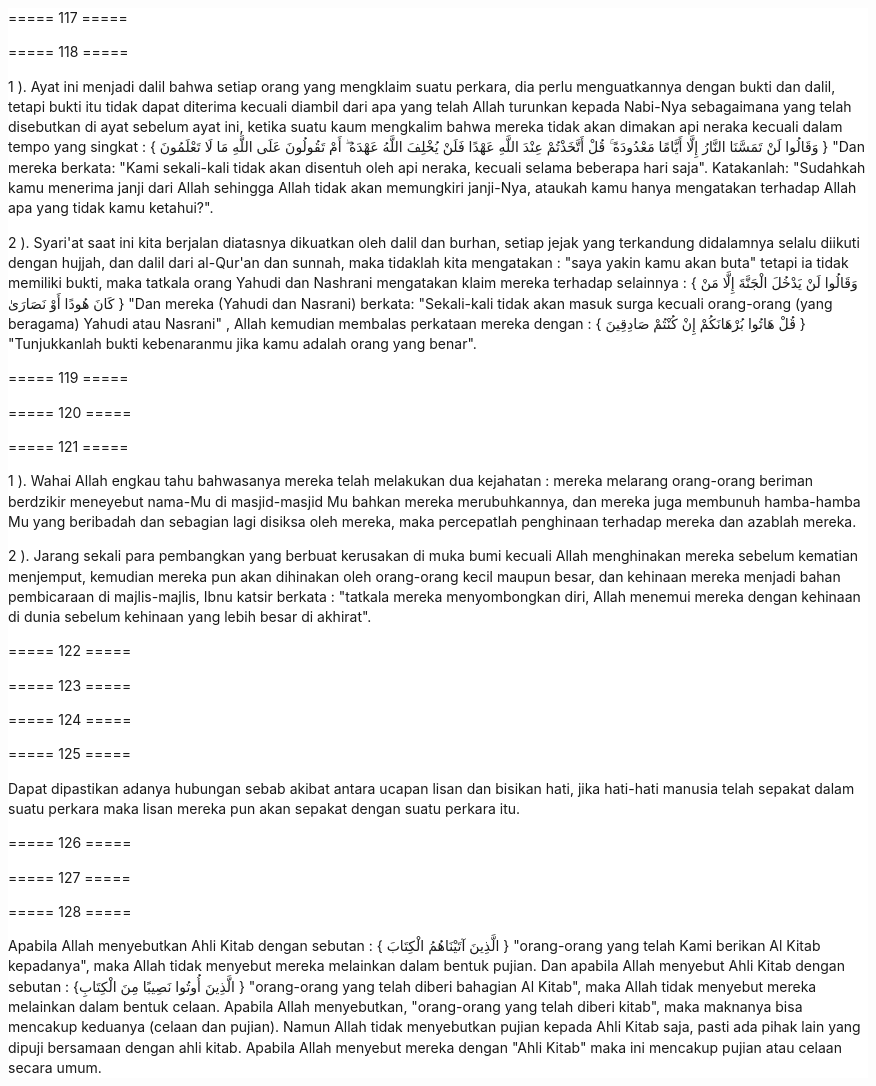 ===== 117 =====

===== 118 =====

1 ). Ayat ini menjadi dalil bahwa setiap orang yang mengklaim suatu perkara, dia perlu menguatkannya dengan bukti dan dalil, tetapi bukti itu tidak dapat diterima kecuali diambil dari apa yang telah Allah turunkan kepada Nabi-Nya sebagaimana yang telah disebutkan di ayat sebelum ayat ini, ketika suatu kaum mengkalim bahwa mereka tidak akan dimakan api neraka kecuali dalam tempo yang singkat : { وَقَالُوا لَنْ تَمَسَّنَا النَّارُ إِلَّا أَيَّامًا مَعْدُودَةً ۚ قُلْ أَتَّخَذْتُمْ عِنْدَ اللَّهِ عَهْدًا فَلَنْ يُخْلِفَ اللَّهُ عَهْدَهُ ۖ أَمْ تَقُولُونَ عَلَى اللَّهِ مَا لَا تَعْلَمُونَ } "Dan mereka berkata: "Kami sekali-kali tidak akan disentuh oleh api neraka, kecuali selama beberapa hari saja". Katakanlah: "Sudahkah kamu menerima janji dari Allah sehingga Allah tidak akan memungkiri janji-Nya, ataukah kamu hanya mengatakan terhadap Allah apa yang tidak kamu ketahui?".

2 ). Syari'at saat ini kita berjalan diatasnya dikuatkan oleh dalil dan burhan, setiap jejak yang terkandung didalamnya selalu diikuti dengan hujjah, dan dalil dari al-Qur'an dan sunnah, maka tidaklah kita mengatakan : "saya yakin kamu akan buta" tetapi ia tidak memiliki bukti, maka tatkala orang Yahudi dan Nashrani mengatakan klaim mereka terhadap selainnya : { وَقَالُوا لَنْ يَدْخُلَ الْجَنَّةَ إِلَّا مَنْ كَانَ هُودًا أَوْ نَصَارَىٰ } "Dan mereka (Yahudi dan Nasrani) berkata: "Sekali-kali tidak akan masuk surga kecuali orang-orang (yang beragama) Yahudi atau Nasrani" , Allah kemudian membalas perkataan mereka dengan : { قُلْ هَاتُوا بُرْهَانَكُمْ إِنْ كُنْتُمْ صَادِقِينَ } "Tunjukkanlah bukti kebenaranmu jika kamu adalah orang yang benar".

===== 119 =====

===== 120 =====

===== 121 =====

1 ). Wahai Allah engkau tahu bahwasanya mereka telah melakukan dua kejahatan : mereka melarang orang-orang beriman berdzikir meneyebut nama-Mu di masjid-masjid Mu bahkan mereka merubuhkannya, dan mereka juga membunuh hamba-hamba Mu yang beribadah dan sebagian lagi disiksa oleh mereka, maka percepatlah penghinaan terhadap mereka dan azablah mereka.

2 ). Jarang sekali para pembangkan yang berbuat kerusakan di muka bumi kecuali Allah menghinakan mereka sebelum kematian menjemput, kemudian mereka pun akan dihinakan oleh orang-orang kecil maupun besar, dan kehinaan mereka menjadi bahan pembicaraan di majlis-majlis, Ibnu katsir berkata : "tatkala mereka menyombongkan diri, Allah menemui mereka dengan kehinaan di dunia sebelum kehinaan yang lebih besar di akhirat".

===== 122 =====

===== 123 =====

===== 124 =====

===== 125 =====

Dapat dipastikan adanya hubungan sebab akibat antara ucapan lisan dan bisikan hati, jika hati-hati manusia telah sepakat dalam suatu perkara maka lisan mereka pun akan sepakat dengan suatu perkara itu.

===== 126 =====

===== 127 =====

===== 128 =====

Apabila Allah menyebutkan Ahli Kitab dengan sebutan : { الَّذِينَ آتَيْنَاهُمُ الْكِتَابَ } "orang-orang yang telah Kami berikan Al Kitab kepadanya", maka Allah tidak menyebut mereka melainkan dalam bentuk pujian. Dan apabila Allah menyebut Ahli Kitab dengan sebutan : {الَّذِينَ أُوتُوا نَصِيبًا مِنَ الْكِتَابِ } "orang-orang yang telah diberi bahagian Al Kitab", maka Allah tidak menyebut mereka melainkan dalam bentuk celaan. Apabila Allah menyebutkan, "orang-orang yang telah diberi kitab", maka maknanya bisa mencakup keduanya (celaan dan pujian). Namun Allah tidak menyebutkan pujian kepada Ahli Kitab saja, pasti ada pihak lain yang dipuji bersamaan dengan ahli kitab. Apabila Allah menyebut mereka dengan "Ahli Kitab" maka ini mencakup pujian atau celaan secara umum. ㅤ
